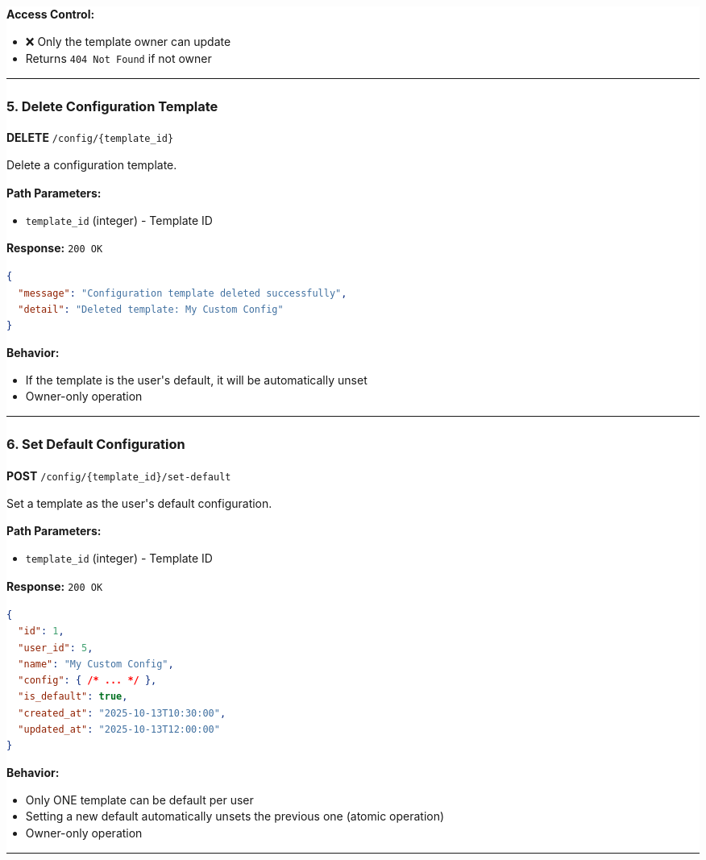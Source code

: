 **Access Control:**
- ❌ Only the template owner can update
- Returns `404 Not Found` if not owner

---

### 5. Delete Configuration Template

**DELETE** `/config/{template_id}`

Delete a configuration template.

**Path Parameters:**
- `template_id` (integer) - Template ID

**Response:** `200 OK`
```json
{
  "message": "Configuration template deleted successfully",
  "detail": "Deleted template: My Custom Config"
}
```

**Behavior:**
- If the template is the user's default, it will be automatically unset
- Owner-only operation

---

### 6. Set Default Configuration

**POST** `/config/{template_id}/set-default`

Set a template as the user's default configuration.

**Path Parameters:**
- `template_id` (integer) - Template ID

**Response:** `200 OK`
```json
{
  "id": 1,
  "user_id": 5,
  "name": "My Custom Config",
  "config": { /* ... */ },
  "is_default": true,
  "created_at": "2025-10-13T10:30:00",
  "updated_at": "2025-10-13T12:00:00"
}
```

**Behavior:**
- Only ONE template can be default per user
- Setting a new default automatically unsets the previous one (atomic operation)
- Owner-only operation

---
